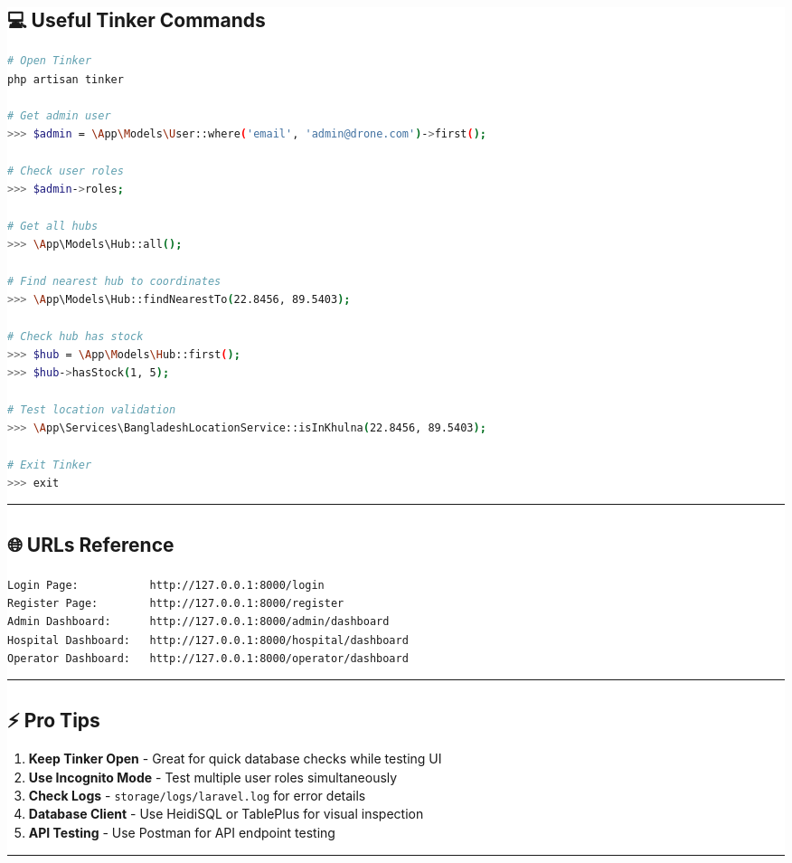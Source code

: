 
## 💻 **Useful Tinker Commands**

```bash
# Open Tinker
php artisan tinker

# Get admin user
>>> $admin = \App\Models\User::where('email', 'admin@drone.com')->first();

# Check user roles
>>> $admin->roles;

# Get all hubs
>>> \App\Models\Hub::all();

# Find nearest hub to coordinates
>>> \App\Models\Hub::findNearestTo(22.8456, 89.5403);

# Check hub has stock
>>> $hub = \App\Models\Hub::first();
>>> $hub->hasStock(1, 5);

# Test location validation
>>> \App\Services\BangladeshLocationService::isInKhulna(22.8456, 89.5403);

# Exit Tinker
>>> exit
```

---

## 🌐 **URLs Reference**

```
Login Page:           http://127.0.0.1:8000/login
Register Page:        http://127.0.0.1:8000/register
Admin Dashboard:      http://127.0.0.1:8000/admin/dashboard
Hospital Dashboard:   http://127.0.0.1:8000/hospital/dashboard
Operator Dashboard:   http://127.0.0.1:8000/operator/dashboard
```

---

## ⚡ **Pro Tips**

1. **Keep Tinker Open** - Great for quick database checks while testing UI
2. **Use Incognito Mode** - Test multiple user roles simultaneously
3. **Check Logs** - `storage/logs/laravel.log` for error details
4. **Database Client** - Use HeidiSQL or TablePlus for visual inspection
5. **API Testing** - Use Postman for API endpoint testing

---